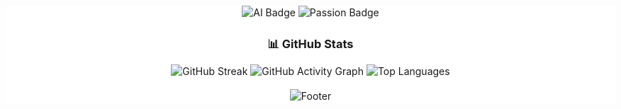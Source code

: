 

<p align="center">
  <img src="https://img.shields.io/badge/AI-NLP%20%7C%20ML-0A66C2?style=flat-square&logo=openai&logoColor=white" alt="AI Badge">
  <img src="https://img.shields.io/badge/Passion-Innovation%20%26%20Impact-94d2bd?style=flat-square" alt="Passion Badge">
</p>


<h3 align="center">📊 GitHub Stats</h3>
<div align="center">
  <img src="https://streak-stats.demolab.com/?user=TimLukaHorstmann&theme=default&hide_border=true" alt="GitHub Streak">
  <img src="https://github-readme-activity-graph.vercel.app/graph?username=TimLukaHorstmann&custom_title=Tim's%20GitHub%20Activity&hide_border=true&border_radius=15&bg_color=ffffff&color=0A66C2&line=0A66C2&point=023E8A&area_color=DCE8F2&title_color=0A66C2&area=true" alt="GitHub Activity Graph">
  <img src="https://github-readme-stats.vercel.app/api/top-langs/?username=TimLukaHorstmann&hide=html&hide_border=true&layout=compact&langs_count=8&theme=default" alt="Top Languages">
</div>


<p align="center">
  <img src="https://capsule-render.vercel.app/api?type=waving&color=0A66C2&height=110&section=footer" width="100%" alt="Footer">
</p>

